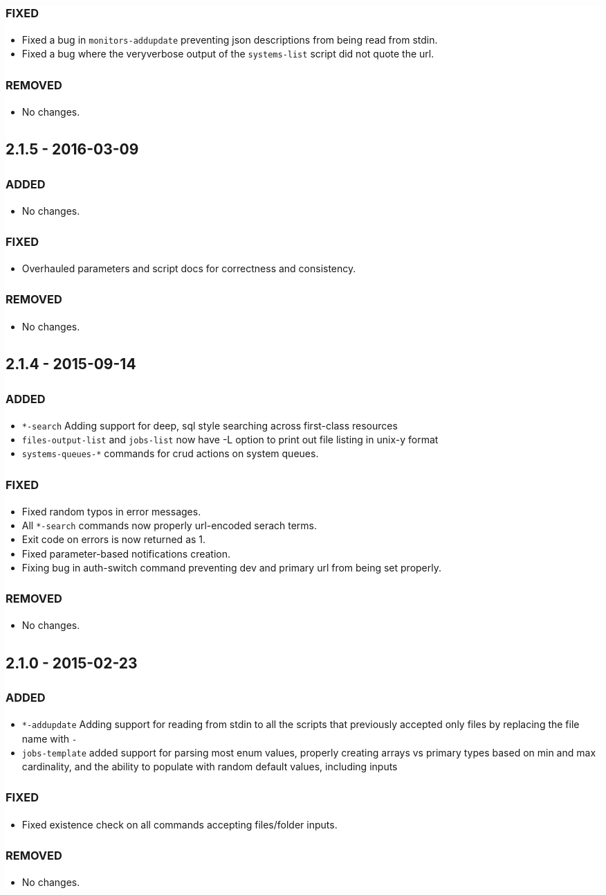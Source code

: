### FIXED
- Fixed a bug in `monitors-addupdate` preventing json descriptions from being read from stdin.
- Fixed a bug where the veryverbose output of the `systems-list` script did not quote the url.

### REMOVED
- No changes.


## 2.1.5 - 2016-03-09
### ADDED
- No changes.

### FIXED
- Overhauled parameters and script docs for correctness and consistency.

### REMOVED
- No changes.

## 2.1.4 - 2015-09-14
### ADDED
- `*-search` Adding support for deep, sql style searching across first-class resources
- `files-output-list` and `jobs-list` now have -L option to print out file listing in unix-y format
- `systems-queues-*` commands for crud actions on system queues.

### FIXED
- Fixed random typos in error messages.
- All `*-search` commands now properly url-encoded serach terms.
- Exit code on errors is now returned as 1.
- Fixed parameter-based notifications creation.
- Fixing bug in auth-switch command preventing dev and primary url from being set properly.

### REMOVED
- No changes.

## 2.1.0 - 2015-02-23
### ADDED
- `*-addupdate` Adding support for reading from stdin to all the scripts that previously accepted only files by replacing the file name with `-`
- `jobs-template` added support for parsing most enum values, properly creating arrays vs primary types based on min and max cardinality, and the ability to populate with random default values, including inputs

### FIXED
- Fixed existence check on all commands accepting files/folder inputs.

### REMOVED
- No changes.
